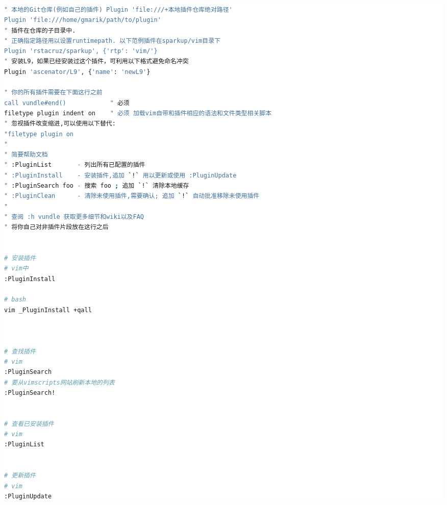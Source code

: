 ```bash
" 本地的Git仓库(例如自己的插件) Plugin 'file:///+本地插件仓库绝对路径'
Plugin 'file:///home/gmarik/path/to/plugin'
" 插件在仓库的子目录中.
" 正确指定路径用以设置runtimepath. 以下范例插件在sparkup/vim目录下
Plugin 'rstacruz/sparkup', {'rtp': 'vim/'}
" 安装L9，如果已经安装过这个插件，可利用以下格式避免命名冲突
Plugin 'ascenator/L9', {'name': 'newL9'}

" 你的所有插件需要在下面这行之前
call vundle#end()            " 必须
filetype plugin indent on    " 必须 加载vim自带和插件相应的语法和文件类型相关脚本
" 忽视插件改变缩进,可以使用以下替代:
"filetype plugin on
"
" 简要帮助文档
" :PluginList       - 列出所有已配置的插件
" :PluginInstall    - 安装插件,追加 `!` 用以更新或使用 :PluginUpdate
" :PluginSearch foo - 搜索 foo ; 追加 `!` 清除本地缓存
" :PluginClean      - 清除未使用插件,需要确认; 追加 `!` 自动批准移除未使用插件
"
" 查阅 :h vundle 获取更多细节和wiki以及FAQ
" 将你自己对非插件片段放在这行之后


# 安装插件
# vim中
:PluginInstall

# bash
vim _PluginInstall +qall



# 查找插件
# vim
:PluginSearch
# 要从vimscripts网站刷新本地的列表
:PluginSearch!


# 查看已安装插件
# vim
:PluginList


# 更新插件
# vim
:PluginUpdate
```

